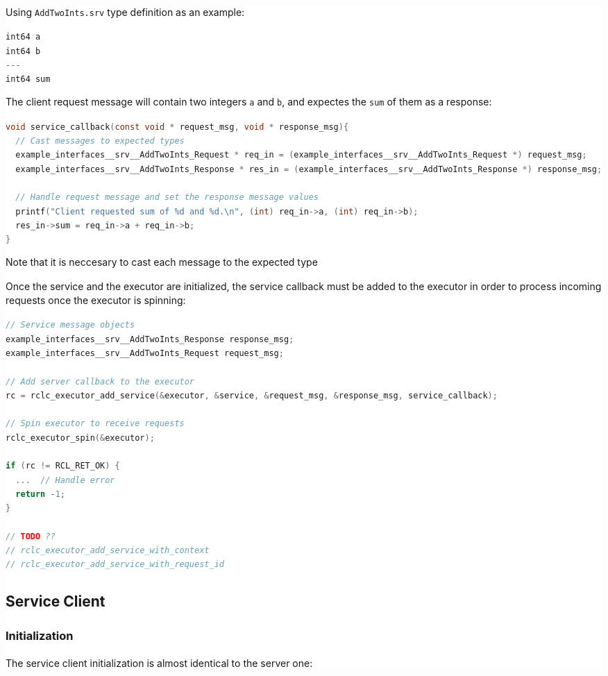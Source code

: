 Using `AddTwoInts.srv` type definition as an example:

```C
int64 a
int64 b
---
int64 sum
```

The client request message will contain two integers `a` and `b`, and expectes the `sum` of them as a response:

```C
void service_callback(const void * request_msg, void * response_msg){
  // Cast messages to expected types
  example_interfaces__srv__AddTwoInts_Request * req_in = (example_interfaces__srv__AddTwoInts_Request *) request_msg;
  example_interfaces__srv__AddTwoInts_Response * res_in = (example_interfaces__srv__AddTwoInts_Response *) response_msg;

  // Handle request message and set the response message values
  printf("Client requested sum of %d and %d.\n", (int) req_in->a, (int) req_in->b);
  res_in->sum = req_in->a + req_in->b;
}
```
  
Note that it is neccesary to cast each message to the expected type

Once the service and the executor are initialized, the service callback must be added to the executor in order to process incoming requests once the executor is spinning:

```C
// Service message objects
example_interfaces__srv__AddTwoInts_Response response_msg;
example_interfaces__srv__AddTwoInts_Request request_msg;

// Add server callback to the executor
rc = rclc_executor_add_service(&executor, &service, &request_msg, &response_msg, service_callback);

// Spin executor to receive requests
rclc_executor_spin(&executor);

if (rc != RCL_RET_OK) {
  ...  // Handle error
  return -1;
}

// TODO ??
// rclc_executor_add_service_with_context
// rclc_executor_add_service_with_request_id
```
  
## <a name="client"/>Service Client

### <a name="client_init"/>Initialization
The service client initialization is almost identical to the server one:
